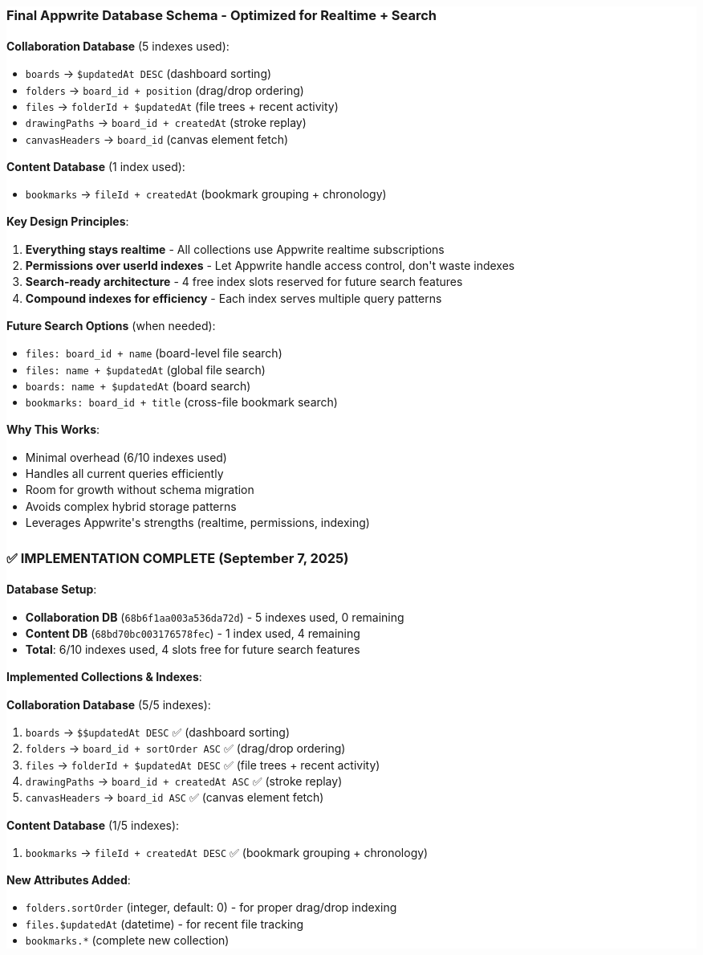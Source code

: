 ### Final Appwrite Database Schema - Optimized for Realtime + Search

**Collaboration Database** (5 indexes used):
- `boards` → `$updatedAt DESC` (dashboard sorting)
- `folders` → `board_id + position` (drag/drop ordering)
- `files` → `folderId + $updatedAt` (file trees + recent activity)
- `drawingPaths` → `board_id + createdAt` (stroke replay)
- `canvasHeaders` → `board_id` (canvas element fetch)

**Content Database** (1 index used):
- `bookmarks` → `fileId + createdAt` (bookmark grouping + chronology)

**Key Design Principles**:
1. **Everything stays realtime** - All collections use Appwrite realtime subscriptions
2. **Permissions over userId indexes** - Let Appwrite handle access control, don't waste indexes
3. **Search-ready architecture** - 4 free index slots reserved for future search features
4. **Compound indexes for efficiency** - Each index serves multiple query patterns

**Future Search Options** (when needed):
- `files: board_id + name` (board-level file search)
- `files: name + $updatedAt` (global file search)
- `boards: name + $updatedAt` (board search)
- `bookmarks: board_id + title` (cross-file bookmark search)

**Why This Works**:
- Minimal overhead (6/10 indexes used)
- Handles all current queries efficiently
- Room for growth without schema migration
- Avoids complex hybrid storage patterns
- Leverages Appwrite's strengths (realtime, permissions, indexing)

### ✅ IMPLEMENTATION COMPLETE (September 7, 2025)

**Database Setup**:
- **Collaboration DB** (`68b6f1aa003a536da72d`) - 5 indexes used, 0 remaining
- **Content DB** (`68bd70bc003176578fec`) - 1 index used, 4 remaining
- **Total**: 6/10 indexes used, 4 slots free for future search features

**Implemented Collections & Indexes**:

**Collaboration Database** (5/5 indexes):
1. `boards` → `$$updatedAt DESC` ✅ (dashboard sorting)
2. `folders` → `board_id + sortOrder ASC` ✅ (drag/drop ordering)
3. `files` → `folderId + $updatedAt DESC` ✅ (file trees + recent activity)
4. `drawingPaths` → `board_id + createdAt ASC` ✅ (stroke replay)
5. `canvasHeaders` → `board_id ASC` ✅ (canvas element fetch)

**Content Database** (1/5 indexes):
1. `bookmarks` → `fileId + createdAt DESC` ✅ (bookmark grouping + chronology)

**New Attributes Added**:
- `folders.sortOrder` (integer, default: 0) - for proper drag/drop indexing
- `files.$updatedAt` (datetime) - for recent file tracking
- `bookmarks.*` (complete new collection)
